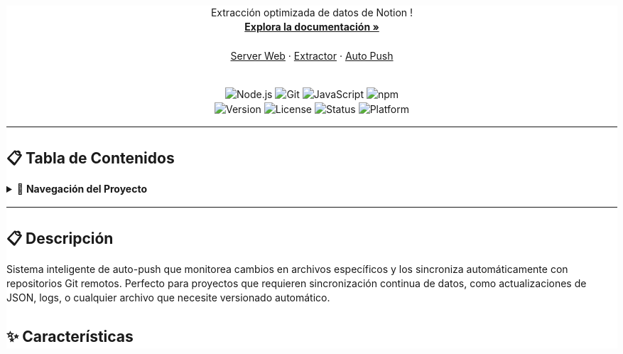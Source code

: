   <p align="center">
    Extracción optimizada de datos de Notion !
    <br />
    <a href="./README.md"><strong>Explora la  documentación »</strong></a>
    <br />
    <br />
    <a href="./doc/server.md">Server Web</a>
    &middot;
    <a href="./doc/extractor.md">Extractor</a>
    &middot;
    <a href="./doc/auto-push.md">Auto Push</a>
  </p>
</div>

</br>

<div align="center">
  <img src="https://img.shields.io/badge/Node.js-43853D?style=for-the-badge&logo=node.js&logoColor=white" alt="Node.js">
  <img src="https://img.shields.io/badge/Git-F05032?style=for-the-badge&logo=git&logoColor=white" alt="Git">
  <img src="https://img.shields.io/badge/JavaScript-F7DF1E?style=for-the-badge&logo=javascript&logoColor=black" alt="JavaScript">
  <img src="https://img.shields.io/badge/npm-CB3837?style=for-the-badge&logo=npm&logoColor=white" alt="npm">
</div>

<div align="center">
  <img src="https://img.shields.io/badge/version-1.0.0-blue?style=flat-square" alt="Version">
  <img src="https://img.shields.io/badge/license-MIT-green?style=flat-square" alt="License">
  <img src="https://img.shields.io/badge/status-active-success?style=flat-square" alt="Status">
  <img src="https://img.shields.io/badge/platform-cross--platform-lightgrey?style=flat-square" alt="Platform">
</div>

---

## 📋 Tabla de Contenidos

<details><summary>📑 <strong>Navegación del Proyecto</strong></summary></details>

---

## 📋 Descripción

Sistema inteligente de auto-push que monitorea cambios en archivos específicos y los sincroniza automáticamente con repositorios Git remotos. Perfecto para proyectos que requieren sincronización continua de datos, como actualizaciones de JSON, logs, o cualquier archivo que necesite versionado automático.

## ✨ Características
